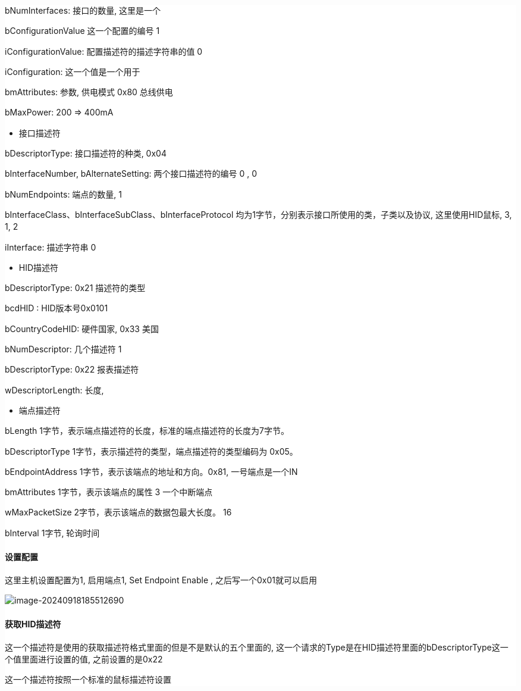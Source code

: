 bNumInterfaces: 接口的数量, 这里是一个

bConfigurationValue 这一个配置的编号 1

iConfigurationValue: 配置描述符的描述字符串的值 0

iConfiguration: 这一个值是一个用于

bmAttributes: 参数, 供电模式 0x80 总线供电

bMaxPower: 200 => 400mA

+ 接口描述符

bDescriptorType: 接口描述符的种类, 0x04

bInterfaceNumber, bAlternateSetting: 两个接口描述符的编号 0 , 0

bNumEndpoints: 端点的数量, 1

bInterfaceClass、bInterfaceSubClass、bInterfaceProtocol 均为1字节，分别表示接口所使用的类，子类以及协议, 这里使用HID鼠标, 3, 1, 2

iInterface: 描述字符串 0

+ HID描述符

bDescriptorType: 0x21 描述符的类型

bcdHID : HID版本号0x0101

bCountryCodeHID: 硬件国家, 0x33 美国

bNumDescriptor: 几个描述符 1

bDescriptorType: 0x22 报表描述符

wDescriptorLength: 长度, 

+ 端点描述符

bLength 1字节，表示端点描述符的长度，标准的端点描述符的长度为7字节。

bDescriptorType 1字节，表示描述符的类型，端点描述符的类型编码为 0x05。

bEndpointAddress 1字节，表示该端点的地址和方向。0x81, 一号端点是一个IN

bmAttributes 1字节，表示该端点的属性 3 一个中断端点

wMaxPacketSize 2字节，表示该端点的数据包最大长度。 16

bInterval 1字节, 轮询时间

#### 设置配置

这里主机设置配置为1, 启用端点1, Set Endpoint Enable , 之后写一个0x01就可以启用

![image-20240918185512690](https://picture-01-1316374204.cos.ap-beijing.myqcloud.com/image/202409181855884.png)

#### 获取HID描述符

这一个描述符是使用的获取描述符格式里面的但是不是默认的五个里面的, 这一个请求的Type是在HID描述符里面的bDescriptorType这一个值里面进行设置的值, 之前设置的是0x22

这一个描述符按照一个标准的鼠标描述符设置
